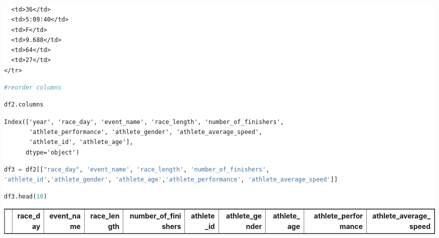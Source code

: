       <td>36</td>
      <td>5:09:40</td>
      <td>F</td>
      <td>9.688</td>
      <td>64</td>
      <td>27</td>
    </tr>
  </tbody>
</table>
</div>




```python
#reorder columns
```


```python
df2.columns
```




    Index(['year', 'race_day', 'event_name', 'race_length', 'number_of_finishers',
           'athlete_performance', 'athlete_gender', 'athlete_average_speed',
           'athlete_id', 'athlete_age'],
          dtype='object')




```python
df3 = df2[["race_day", 'event_name', 'race_length', 'number_of_finishers',
'athlete_id','athlete_gender', 'athlete_age','athlete_performance', 'athlete_average_speed']]
```


```python
df3.head(10)
```




<div>
<style scoped>
    .dataframe tbody tr th:only-of-type {
        vertical-align: middle;
    }

    .dataframe tbody tr th {
        vertical-align: top;
    }

    .dataframe thead th {
        text-align: right;
    }
</style>
<table border="1" class="dataframe">
  <thead>
    <tr style="text-align: right;">
      <th></th>
      <th>race_day</th>
      <th>event_name</th>
      <th>race_length</th>
      <th>number_of_finishers</th>
      <th>athlete_id</th>
      <th>athlete_gender</th>
      <th>athlete_age</th>
      <th>athlete_performance</th>
      <th>athlete_average_speed</th>
    </tr>